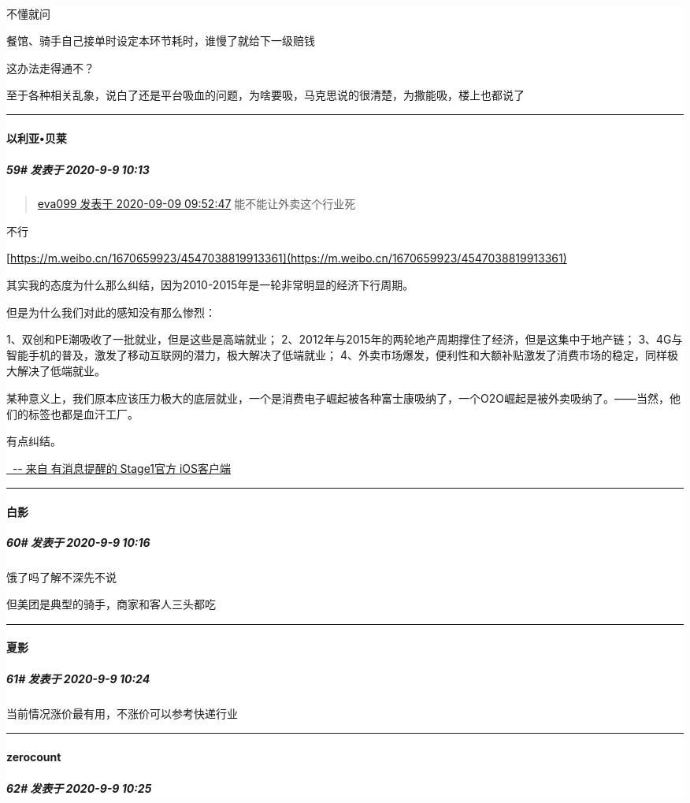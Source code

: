 
不懂就问

餐馆、骑手自己接单时设定本环节耗时，谁慢了就给下一级赔钱

这办法走得通不？


至于各种相关乱象，说白了还是平台吸血的问题，为啥要吸，马克思说的很清楚，为撒能吸，楼上也都说了


-----

####  以利亚•贝莱  
##### 59#       发表于 2020-9-9 10:13


<blockquote><a href="httphttps://bbs.saraba1st.com/2b/forum.php?mod=redirect&amp;goto=findpost&amp;pid=48683321&amp;ptid=1958921" target="_blank">eva099 发表于 2020-09-09 09:52:47</a>
能不能让外卖这个行业死</blockquote>不行

[https://m.weibo.cn/1670659923/4547038819913361](https://m.weibo.cn/1670659923/4547038819913361)

其实我的态度为什么那么纠结，因为2010-2015年是一轮非常明显的经济下行周期。

但是为什么我们对此的感知没有那么惨烈：

1、双创和PE潮吸收了一批就业，但是这些是高端就业；
2、2012年与2015年的两轮地产周期撑住了经济，但是这集中于地产链；
3、4G与智能手机的普及，激发了移动互联网的潜力，极大解决了低端就业；
4、外卖市场爆发，便利性和大额补贴激发了消费市场的稳定，同样极大解决了低端就业。

某种意义上，我们原本应该压力极大的底层就业，一个是消费电子崛起被各种富士康吸纳了，一个O2O崛起是被外卖吸纳了。——当然，他们的标签也都是血汗工厂。

有点纠结。

[  -- 来自 有消息提醒的 Stage1官方 iOS客户端](https://itunes.apple.com/fi/app/saraba1st/id1221237470?mt=8)


-----

####  白影  
##### 60#       发表于 2020-9-9 10:16


饿了吗了解不深先不说


但美团是典型的骑手，商家和客人三头都吃


-----

####  夏影  
##### 61#       发表于 2020-9-9 10:24


当前情况涨价最有用，不涨价可以参考快递行业


-----

####  zerocount  
##### 62#       发表于 2020-9-9 10:25
